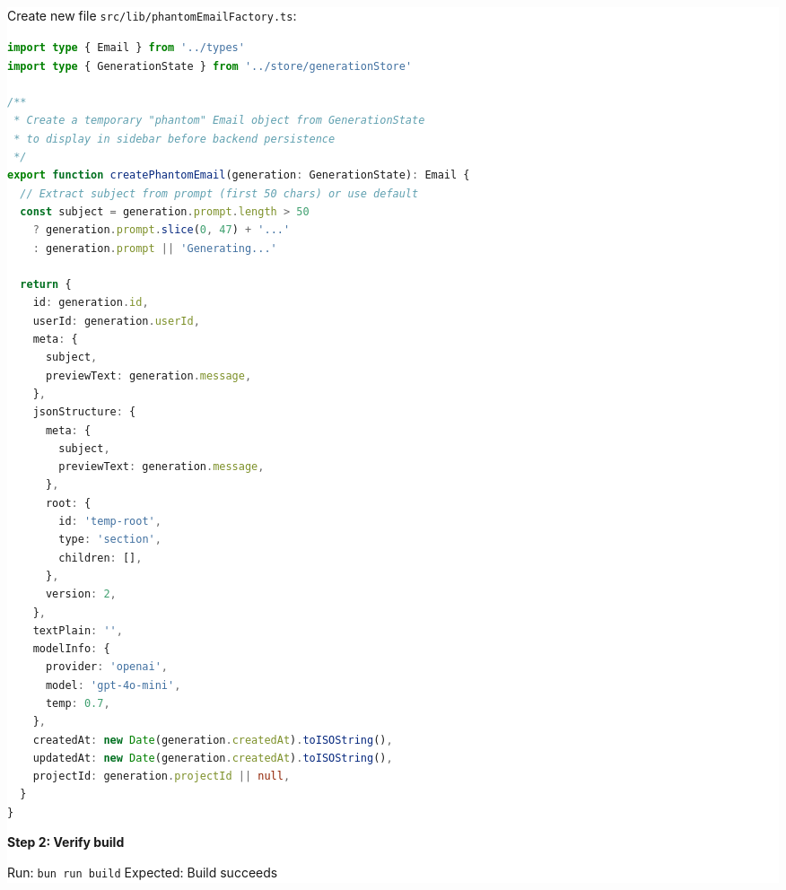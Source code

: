 Create new file `src/lib/phantomEmailFactory.ts`:

```typescript
import type { Email } from '../types'
import type { GenerationState } from '../store/generationStore'

/**
 * Create a temporary "phantom" Email object from GenerationState
 * to display in sidebar before backend persistence
 */
export function createPhantomEmail(generation: GenerationState): Email {
  // Extract subject from prompt (first 50 chars) or use default
  const subject = generation.prompt.length > 50
    ? generation.prompt.slice(0, 47) + '...'
    : generation.prompt || 'Generating...'

  return {
    id: generation.id,
    userId: generation.userId,
    meta: {
      subject,
      previewText: generation.message,
    },
    jsonStructure: {
      meta: {
        subject,
        previewText: generation.message,
      },
      root: {
        id: 'temp-root',
        type: 'section',
        children: [],
      },
      version: 2,
    },
    textPlain: '',
    modelInfo: {
      provider: 'openai',
      model: 'gpt-4o-mini',
      temp: 0.7,
    },
    createdAt: new Date(generation.createdAt).toISOString(),
    updatedAt: new Date(generation.createdAt).toISOString(),
    projectId: generation.projectId || null,
  }
}
```

**Step 2: Verify build**

Run: `bun run build`
Expected: Build succeeds
